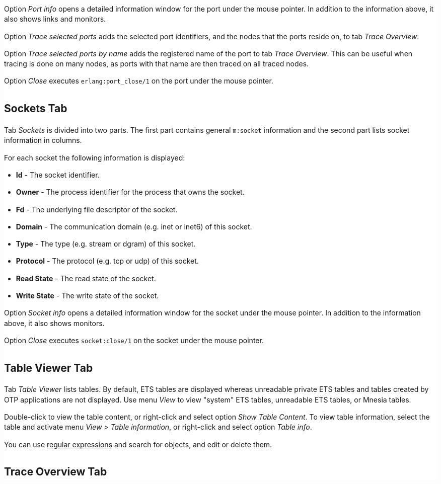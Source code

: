 Option _Port info_ opens a detailed information window for the port under the
mouse pointer. In addition to the information above, it also shows links and
monitors.

Option _Trace selected ports_ adds the selected port identifiers, and the nodes
that the ports reside on, to tab _Trace Overview_.

Option _Trace selected ports by name_ adds the registered name of the port to
tab _Trace Overview_. This can be useful when tracing is done on many nodes, as
ports with that name are then traced on all traced nodes.

Option _Close_ executes `erlang:port_close/1` on the port under the mouse
pointer.

## Sockets Tab

Tab _Sockets_ is divided into two parts. The first part contains general
`m:socket` information and the second part lists socket information in columns.

For each socket the following information is displayed:

- **Id** - The socket identifier.

- **Owner** - The process identifier for the process that owns the socket.

- **Fd** - The underlying file descriptor of the socket.

- **Domain** - The communication domain (e.g. inet or inet6) of this socket.

- **Type** - The type (e.g. stream or dgram) of this socket.

- **Protocol** - The protocol (e.g. tcp or udp) of this socket.

- **Read State** - The read state of the socket.

- **Write State** - The write state of the socket.

Option _Socket info_ opens a detailed information window for the socket under
the mouse pointer. In addition to the information above, it also shows monitors.

Option _Close_ executes `socket:close/1` on the socket under the mouse pointer.

## Table Viewer Tab

Tab _Table Viewer_ lists tables. By default, ETS tables are displayed whereas
unreadable private ETS tables and tables created by OTP applications are not
displayed. Use menu _View_ to view "system" ETS tables, unreadable ETS tables,
or Mnesia tables.

Double-click to view the table content, or right-click and select option _Show
Table Content_. To view table information, select the table and activate menu
_View > Table information_, or right-click and select option _Table info_.

You can use [regular expressions](`m:re`) and search for objects, and edit or
delete them.

## Trace Overview Tab
